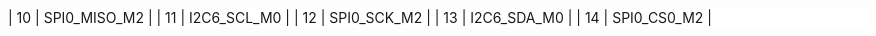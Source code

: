 | 10  | SPI0_MISO_M2 |
| 11  | I2C6_SCL_M0  |
| 12  | SPI0_SCK_M2  |
| 13  | I2C6_SDA_M0  |
| 14  | SPI0_CS0_M2  |
